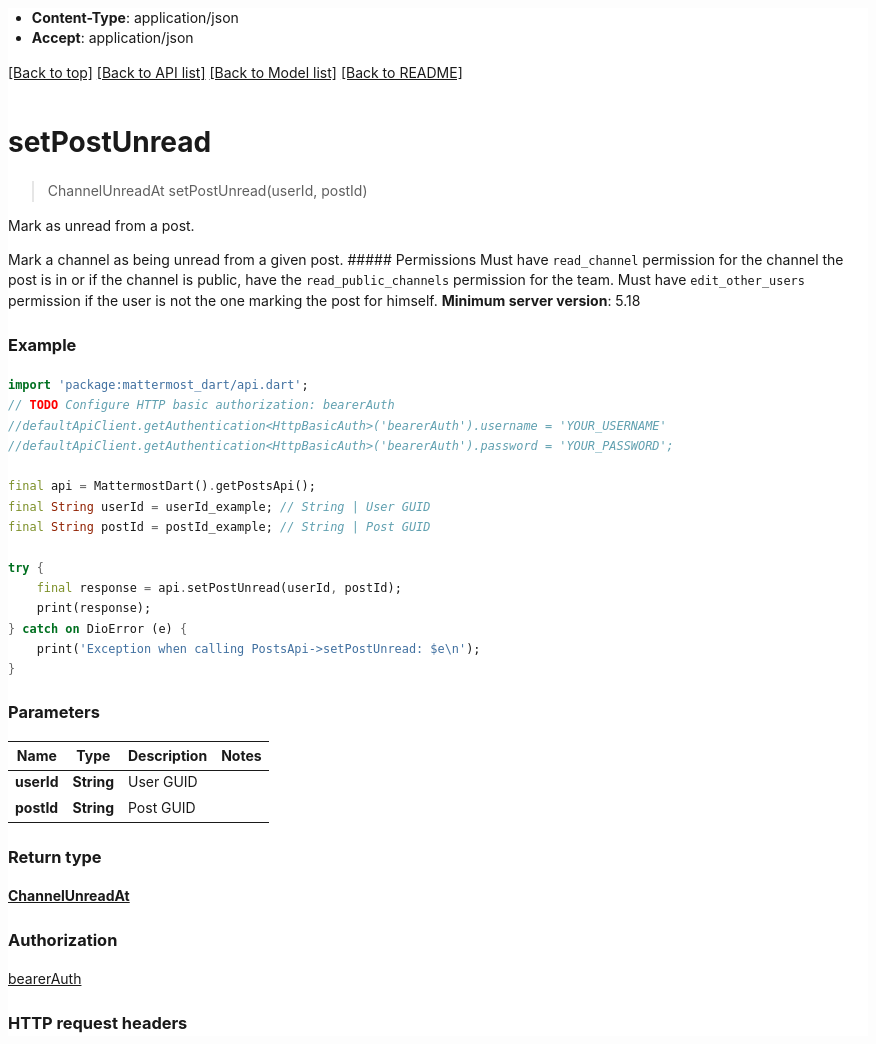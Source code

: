  - **Content-Type**: application/json
 - **Accept**: application/json

[[Back to top]](#) [[Back to API list]](../README.md#documentation-for-api-endpoints) [[Back to Model list]](../README.md#documentation-for-models) [[Back to README]](../README.md)

# **setPostUnread**
> ChannelUnreadAt setPostUnread(userId, postId)

Mark as unread from a post.

Mark a channel as being unread from a given post. ##### Permissions Must have `read_channel` permission for the channel the post is in or if the channel is public, have the `read_public_channels` permission for the team. Must have `edit_other_users` permission if the user is not the one marking the post for himself.  __Minimum server version__: 5.18 

### Example
```dart
import 'package:mattermost_dart/api.dart';
// TODO Configure HTTP basic authorization: bearerAuth
//defaultApiClient.getAuthentication<HttpBasicAuth>('bearerAuth').username = 'YOUR_USERNAME'
//defaultApiClient.getAuthentication<HttpBasicAuth>('bearerAuth').password = 'YOUR_PASSWORD';

final api = MattermostDart().getPostsApi();
final String userId = userId_example; // String | User GUID
final String postId = postId_example; // String | Post GUID

try {
    final response = api.setPostUnread(userId, postId);
    print(response);
} catch on DioError (e) {
    print('Exception when calling PostsApi->setPostUnread: $e\n');
}
```

### Parameters

Name | Type | Description  | Notes
------------- | ------------- | ------------- | -------------
 **userId** | **String**| User GUID | 
 **postId** | **String**| Post GUID | 

### Return type

[**ChannelUnreadAt**](ChannelUnreadAt.md)

### Authorization

[bearerAuth](../README.md#bearerAuth)

### HTTP request headers
